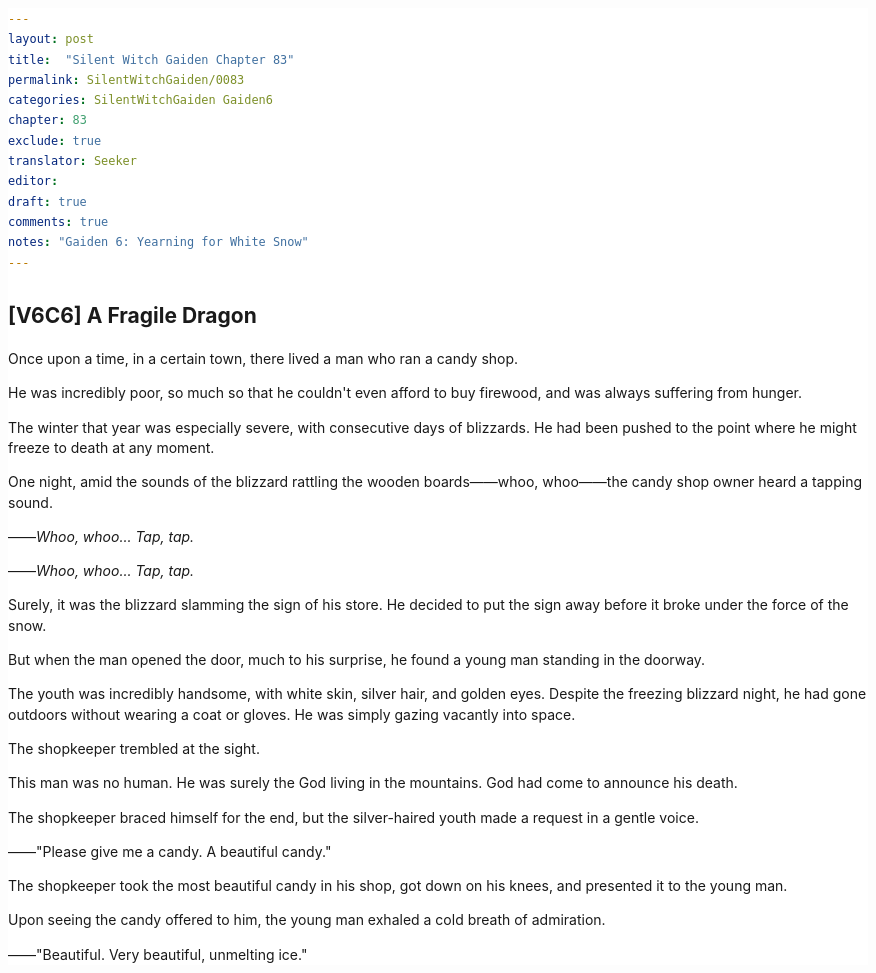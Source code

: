 ```yaml
---
layout: post
title:  "Silent Witch Gaiden Chapter 83"
permalink: SilentWitchGaiden/0083
categories: SilentWitchGaiden Gaiden6
chapter: 83
exclude: true
translator: Seeker
editor: 
draft: true
comments: true
notes: "Gaiden 6: Yearning for White Snow"
---
```

<h2>[V6C6] A Fragile Dragon</h2>

Once upon a time, in a certain town, there lived a man who ran a candy shop.

He was incredibly poor, so much so that he couldn't even afford to buy firewood, and was always suffering from hunger.

The winter that year was especially severe, with consecutive days of blizzards. He had been pushed to the point where he might freeze to death at any moment.

One night, amid the sounds of the blizzard rattling the wooden boards——whoo, whoo——the candy shop owner heard a tapping sound.

——*Whoo, whoo... Tap, tap.*

——*Whoo, whoo... Tap, tap.*

Surely, it was the blizzard slamming the sign of his store. He decided to put the sign away before it broke under the force of the snow.

But when the man opened the door, much to his surprise, he found a young man standing in the doorway.

The youth was incredibly handsome, with white skin, silver hair, and golden eyes. Despite the freezing blizzard night, he had gone outdoors without wearing a coat or gloves. He was simply gazing vacantly into space.

The shopkeeper trembled at the sight.

This man was no human. He was surely the God living in the mountains. God had come to announce his death.

The shopkeeper braced himself for the end, but the silver-haired youth made a request in a gentle voice.

——"Please give me a candy. A beautiful candy."

The shopkeeper took the most beautiful candy in his shop, got down on his knees, and presented it to the young man.

Upon seeing the candy offered to him, the young man exhaled a cold breath of admiration.

——"Beautiful. Very beautiful, unmelting ice."
